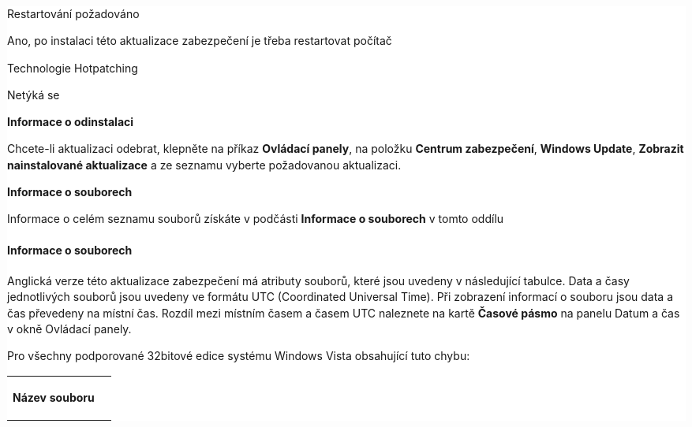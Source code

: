 <td>

Restartování požadováno
</td>
<td>

Ano, po instalaci této aktualizace zabezpečení je třeba restartovat počítač
</td></tr>
<tr>

<td>

Technologie Hotpatching
</td>
<td>

Netýká se
</td></tr>
<tr>

<td>

**Informace o odinstalaci**
</td>
<td>

Chcete-li aktualizaci odebrat, klepněte na příkaz **Ovládací panely**, na položku **Centrum zabezpečení**, **Windows Update**, **Zobrazit nainstalované aktualizace** a ze seznamu vyberte požadovanou aktualizaci.
</td></tr>
<tr>

<td>

**Informace o souborech**
</td>
<td>

Informace o celém seznamu souborů získáte v podčásti **Informace o souborech** v tomto oddílu
</td></tr>
</table>

#### Informace o souborech ####

Anglická verze této aktualizace zabezpečení má atributy souborů, které jsou uvedeny v následující tabulce. Data a časy jednotlivých souborů jsou uvedeny ve formátu UTC (Coordinated Universal Time). Při zobrazení informací o souboru jsou data a čas převedeny na místní čas. Rozdíl mezi místním časem a časem UTC naleznete na kartě **Časové pásmo** na panelu Datum a čas v okně Ovládací panely.

Pro všechny podporované 32bitové edice systému Windows Vista obsahující tuto chybu:

<table style=“border:1px solid black;”>

<tr>

<th>

Název souboru
</th>
<th>
